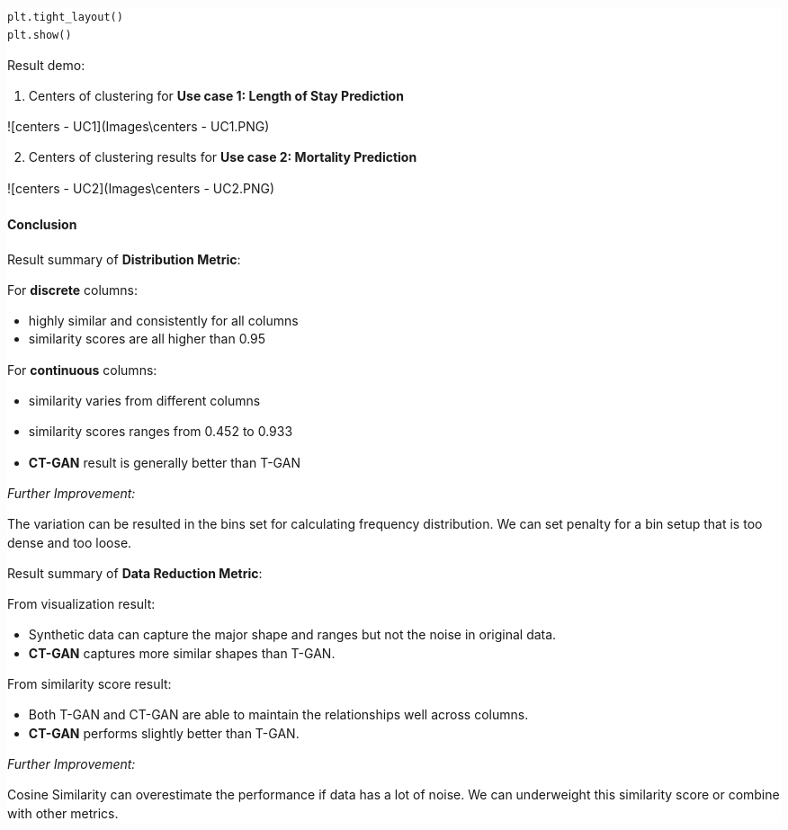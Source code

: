 ```python
plt.tight_layout()
plt.show()
```

Result demo:

1) Centers of clustering for **Use case 1:  Length of Stay Prediction**



![centers - UC1](Images\centers - UC1.PNG)



2) Centers of clustering results for **Use case 2: Mortality Prediction**



![centers - UC2](Images\centers - UC2.PNG)



#### Conclusion

Result summary of **Distribution Metric**:

For **discrete** columns: 

- highly similar and consistently for all columns
- similarity scores are all higher than 0.95

For **continuous** columns:

- similarity varies from different columns

- similarity scores ranges from 0.452 to 0.933

- **CT-GAN** result is generally better than T-GAN

*Further Improvement:* 

The variation can be resulted in the bins set for calculating frequency distribution. We can set penalty for a bin setup that is too dense and too loose.



Result summary of **Data Reduction Metric**:

From visualization result:

- Synthetic data can capture the major shape and ranges but not the noise in original data.
- **CT-GAN** captures more similar shapes than T-GAN.

From similarity score result:

- Both T-GAN and CT-GAN are able to maintain the relationships well across columns. 
- **CT-GAN** performs slightly better than T-GAN.

*Further Improvement:* 

Cosine Similarity can overestimate the performance if data has a lot of noise. We can underweight this similarity score or combine with other metrics.

